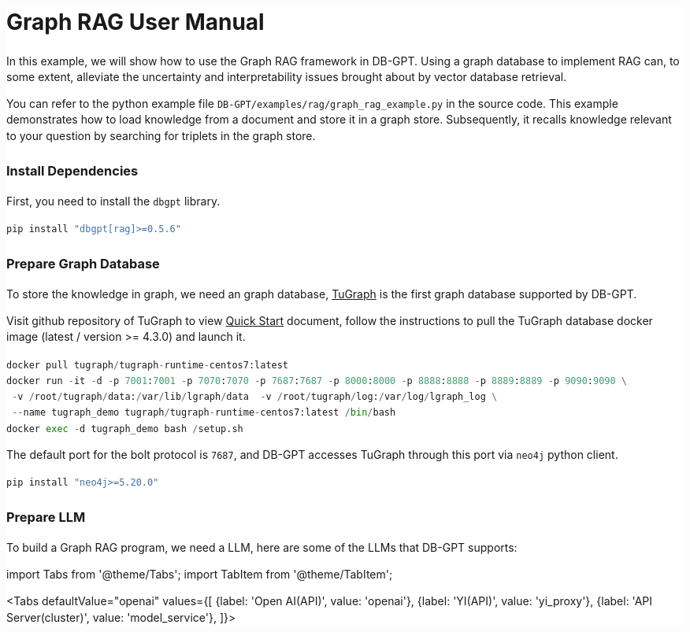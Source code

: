 # Graph RAG User Manual

In this example, we will show how to use the Graph RAG framework in DB-GPT. Using a graph database to implement RAG can, to some extent, alleviate the uncertainty and interpretability issues brought about by vector database retrieval.

You can refer to the python example file `DB-GPT/examples/rag/graph_rag_example.py` in the source code. This example demonstrates how to load knowledge from a document and store it in a graph store. Subsequently, it recalls knowledge relevant to your question by searching for triplets in the graph store.


### Install Dependencies

First, you need to install the `dbgpt` library.

```py
pip install "dbgpt[rag]>=0.5.6"
````

### Prepare Graph Database

To store the knowledge in graph, we need an graph database, [TuGraph](https://github.com/TuGraph-family/tugraph-db) is the first graph database supported by DB-GPT.

Visit github repository of TuGraph to view [Quick Start](https://tugraph-db.readthedocs.io/zh-cn/latest/3.quick-start/1.preparation.html#id5) document, follow the instructions to pull the TuGraph database docker image (latest / version >= 4.3.0) and launch it.

```py
docker pull tugraph/tugraph-runtime-centos7:latest
docker run -it -d -p 7001:7001 -p 7070:7070 -p 7687:7687 -p 8000:8000 -p 8888:8888 -p 8889:8889 -p 9090:9090 \
 -v /root/tugraph/data:/var/lib/lgraph/data  -v /root/tugraph/log:/var/log/lgraph_log \
 --name tugraph_demo tugraph/tugraph-runtime-centos7:latest /bin/bash
docker exec -d tugraph_demo bash /setup.sh
```

The default port for the bolt protocol is `7687`, and DB-GPT accesses TuGraph through this port via `neo4j` python client.

```py
pip install "neo4j>=5.20.0"
```

### Prepare LLM

To build a Graph RAG program, we need a LLM, here are some of the LLMs that DB-GPT supports:

import Tabs from '@theme/Tabs';
import TabItem from '@theme/TabItem';

<Tabs
  defaultValue="openai"
  values={[
    {label: 'Open AI(API)', value: 'openai'},
    {label: 'YI(API)', value: 'yi_proxy'},
    {label: 'API Server(cluster)', value: 'model_service'},
  ]}>
  <TabItem value="openai">
